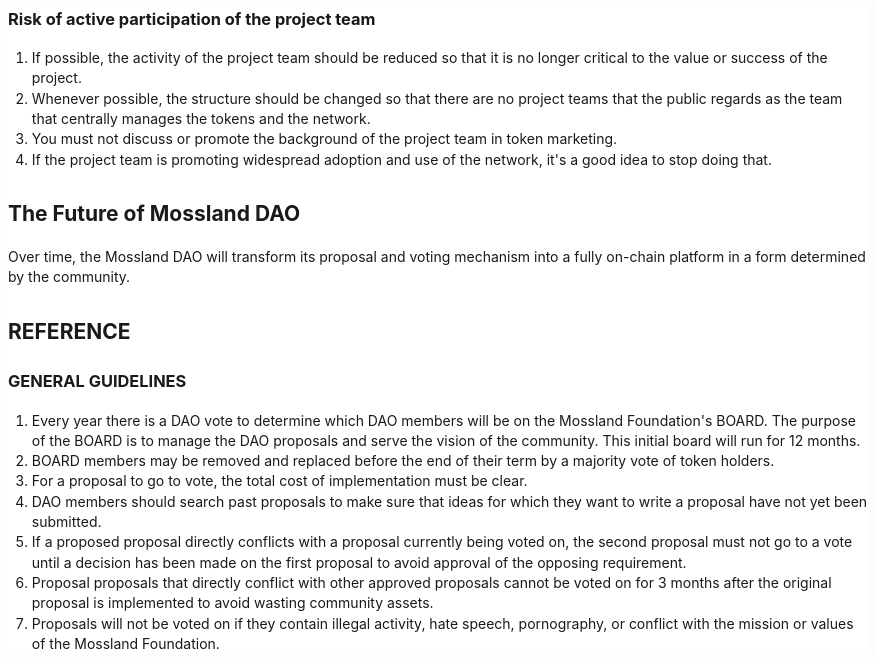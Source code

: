 ### Risk of active participation of the project team
1. If possible, the activity of the project team should be reduced so that it is no longer critical to the value or success of the project.
2. Whenever possible, the structure should be changed so that there are no project teams that the public regards as the team that centrally manages the tokens and the network.
3. You must not discuss or promote the background of the project team in token marketing.
4. If the project team is promoting widespread adoption and use of the network, it's a good idea to stop doing that.

## The Future of Mossland DAO

Over time, the Mossland DAO will transform its proposal and voting mechanism into a fully on-chain platform in a form determined by the community.

## REFERENCE

### GENERAL GUIDELINES

1. Every year there is a DAO vote to determine which DAO members will be on the Mossland Foundation's BOARD. The purpose of the BOARD is to manage the DAO proposals and serve the vision of the community. This initial board will run for 12 months.
2. BOARD members may be removed and replaced before the end of their term by a majority vote of token holders.
3. For a proposal to go to vote, the total cost of implementation must be clear.
4. DAO members should search past proposals to make sure that ideas for which they want to write a proposal have not yet been submitted.
5. If a proposed proposal directly conflicts with a proposal currently being voted on, the second proposal must not go to a vote until a decision has been made on the first proposal to avoid approval of the opposing requirement.
6. Proposal proposals that directly conflict with other approved proposals cannot be voted on for 3 months after the original proposal is implemented to avoid wasting community assets.
7. Proposals will not be voted on if they contain illegal activity, hate speech, pornography, or conflict with the mission or values ​​of the Mossland Foundation.

